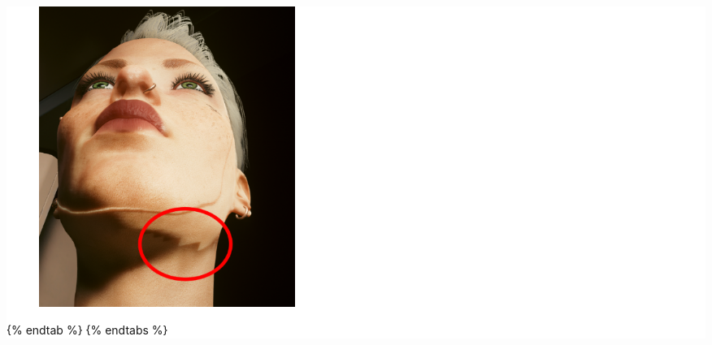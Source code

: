 <figure><img src="../../../../.gitbook/assets/image (164).png" alt="" width="315"><figcaption></figcaption></figure>

</div>
{% endtab %}
{% endtabs %}



